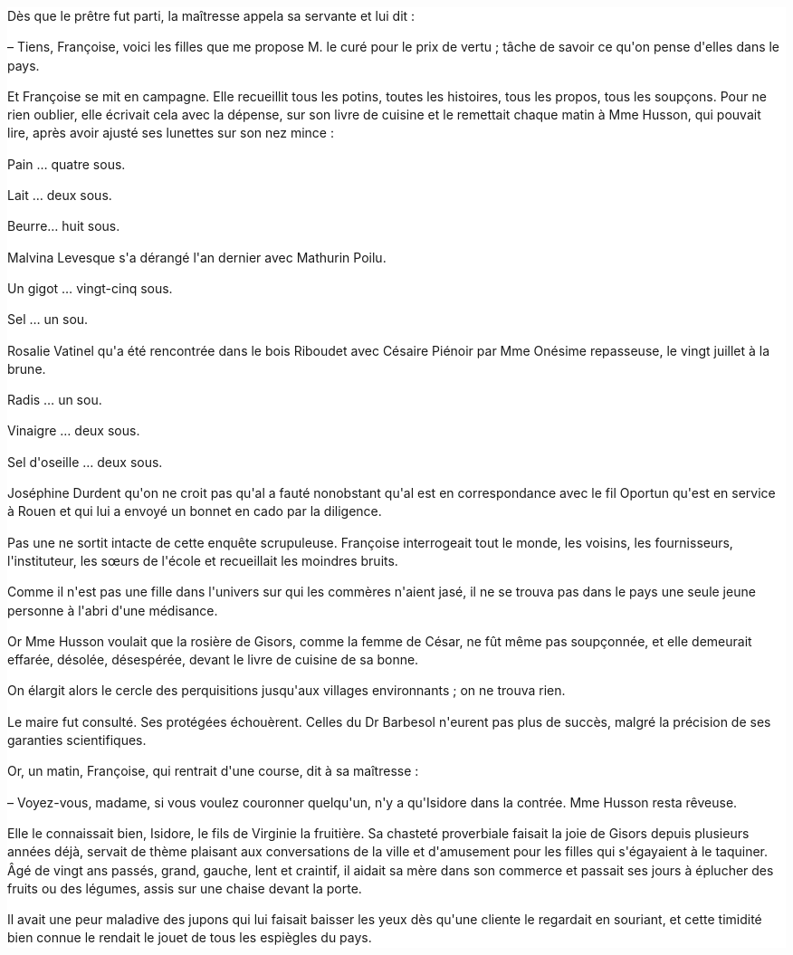 Dès que le prêtre fut parti, la maîtresse appela sa servante et lui dit :

– Tiens, Françoise, voici les filles que me propose M. le curé pour le prix de vertu ; tâche de savoir ce qu'on pense d'elles dans le pays.

Et Françoise se mit en campagne. Elle recueillit tous les potins, toutes les histoires, tous les propos, tous les soupçons. Pour ne rien oublier, elle écrivait cela avec la dépense, sur son livre de cuisine et le remettait chaque matin à Mme Husson, qui pouvait lire, après avoir ajusté ses lunettes sur son nez mince :

Pain … quatre sous.

Lait … deux sous.

Beurre… huit sous.

Malvina Levesque s'a dérangé l'an dernier avec Mathurin Poilu.

Un gigot … vingt-cinq sous.

Sel … un sou.

Rosalie Vatinel qu'a été rencontrée dans le bois Riboudet avec Césaire Piénoir par Mme Onésime repasseuse, le vingt juillet à la brune.

Radis … un sou.

Vinaigre … deux sous.

Sel d'oseille … deux sous.

Joséphine Durdent qu'on ne croit pas qu'al a fauté nonobstant qu'al est en correspondance avec le fil Oportun qu'est en service à Rouen et qui lui a envoyé un bonnet en cado par la diligence.

Pas une ne sortit intacte de cette enquête scrupuleuse. Françoise interrogeait tout le monde, les voisins, les fournisseurs, l'instituteur, les sœurs de l'école et recueillait les moindres bruits.

Comme il n'est pas une fille dans l'univers sur qui les commères n'aient jasé, il ne se trouva pas dans le pays une seule jeune personne à l'abri d'une médisance.

Or Mme Husson voulait que la rosière de Gisors, comme la femme de César, ne fût même pas soupçonnée, et elle demeurait effarée, désolée, désespérée, devant le livre de cuisine de sa bonne.

On élargit alors le cercle des perquisitions jusqu'aux villages environnants ; on ne trouva rien.

Le maire fut consulté. Ses protégées échouèrent. Celles du Dr Barbesol n'eurent pas plus de succès, malgré la précision de ses garanties scientifiques.

Or, un matin, Françoise, qui rentrait d'une course, dit à sa maîtresse :

– Voyez-vous, madame, si vous voulez couronner quelqu'un, n'y a qu'Isidore dans la contrée. Mme Husson resta rêveuse.

Elle le connaissait bien, Isidore, le fils de Virginie la fruitière. Sa chasteté proverbiale faisait la joie de Gisors depuis plusieurs années déjà, servait de thème plaisant aux conversations de la ville et d'amusement pour les filles qui s'égayaient à le taquiner. Âgé de vingt ans passés, grand, gauche, lent et craintif, il aidait sa mère dans son commerce et passait ses jours à éplucher des fruits ou des légumes, assis sur une chaise devant la porte.

Il avait une peur maladive des jupons qui lui faisait baisser les yeux dès qu'une cliente le regardait en souriant, et cette timidité bien connue le rendait le jouet de tous les espiègles du pays.

